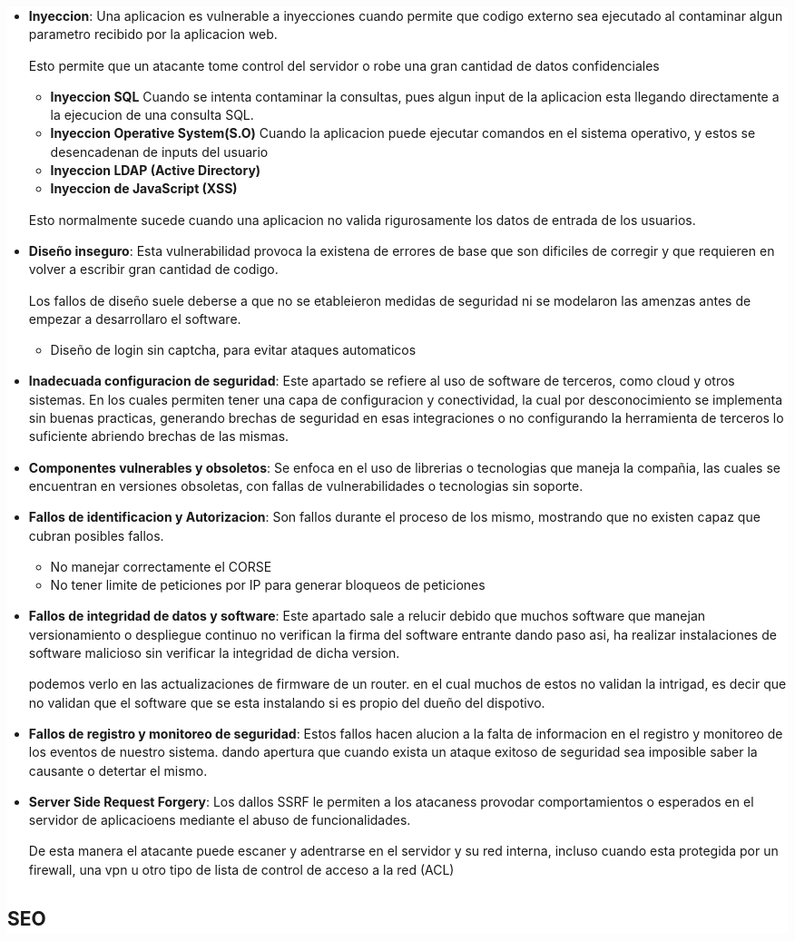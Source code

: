 - **Inyeccion**: Una aplicacion es vulnerable a inyecciones cuando permite que codigo externo sea ejecutado al contaminar algun parametro recibido por la aplicacion web.

  Esto permite que un atacante tome control del servidor o robe una gran cantidad de datos confidenciales
  - **Inyeccion SQL** Cuando se intenta contaminar la consultas, pues algun input de la aplicacion esta llegando directamente a la ejecucion de una consulta SQL.
  - **Inyeccion Operative System(S.O)** Cuando la aplicacion puede ejecutar comandos en el sistema operativo, y estos se desencadenan de inputs del usuario
  - **Inyeccion LDAP (Active Directory)**
  - **Inyeccion de JavaScript (XSS)**

  Esto normalmente sucede cuando una aplicacion no valida rigurosamente los datos de entrada de los usuarios.

- **Diseño inseguro**: Esta vulnerabilidad provoca la existena de errores de base que son dificiles de corregir y que requieren en volver a escribir gran cantidad de codigo.

  Los fallos de diseño suele deberse a que no se etableieron medidas de seguridad ni se modelaron las amenzas antes de empezar a desarrollaro el software.
  - Diseño de login sin captcha, para evitar ataques automaticos

- **Inadecuada configuracion de seguridad**: Este apartado se refiere al uso de software de terceros, como cloud y otros sistemas. En los cuales permiten tener una capa de configuracion y conectividad, la cual por desconocimiento se implementa sin buenas practicas, generando brechas de seguridad en esas integraciones o no configurando la herramienta de terceros lo suficiente abriendo brechas de las mismas.
- **Componentes vulnerables y obsoletos**: Se enfoca en el uso de librerias o tecnologias que maneja la compañia, las cuales se encuentran en versiones obsoletas, con fallas de vulnerabilidades o tecnologias sin soporte.
- **Fallos de identificacion y Autorizacion**: Son fallos durante el proceso de los mismo, mostrando que no existen capaz que cubran posibles fallos.
  - No manejar correctamente el CORSE
  - No tener limite de peticiones por IP para generar bloqueos de peticiones

- **Fallos de integridad de datos y software**: Este apartado sale a relucir debido que muchos software que manejan versionamiento o despliegue continuo no verifican la firma del software entrante dando paso asi, ha realizar instalaciones de software malicioso sin verificar la integridad de dicha version.

  podemos verlo en las actualizaciones de firmware de un router. en el cual muchos de estos no validan la intrigad, es decir que no validan que el software que se esta instalando si es propio del dueño del dispotivo.

- **Fallos de registro y monitoreo de seguridad**: Estos fallos hacen alucion a la falta de informacion en el registro y monitoreo de los eventos de nuestro sistema. dando apertura que cuando exista un ataque exitoso de seguridad sea imposible saber la causante o detertar el mismo.
- **Server Side Request Forgery**: Los dallos SSRF le permiten a los atacaness provodar comportamientos o esperados en el servidor de aplicacioens mediante el abuso de funcionalidades.

  De esta manera el atacante puede escaner y adentrarse en el servidor y su red interna, incluso cuando esta protegida por un firewall, una vpn u otro tipo de lista de control de acceso a la red (ACL)

## SEO
